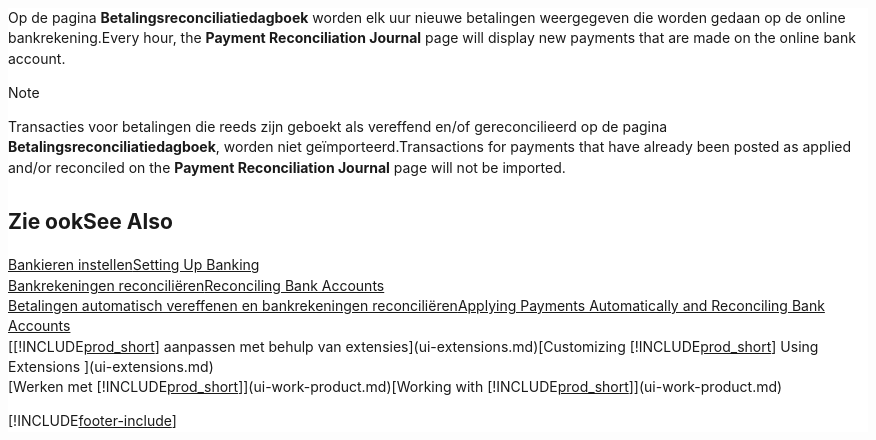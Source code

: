 <span data-ttu-id="5a6f1-192">Op de pagina **Betalingsreconciliatiedagboek** worden elk uur nieuwe betalingen weergegeven die worden gedaan op de online bankrekening.</span><span class="sxs-lookup"><span data-stu-id="5a6f1-192">Every hour, the **Payment Reconciliation Journal** page will display new payments that are made on the online bank account.</span></span>

> [!NOTE]  
> <span data-ttu-id="5a6f1-193">Transacties voor betalingen die reeds zijn geboekt als vereffend en/of gereconcilieerd op de pagina **Betalingsreconciliatiedagboek**, worden niet geïmporteerd.</span><span class="sxs-lookup"><span data-stu-id="5a6f1-193">Transactions for payments that have already been posted as applied and/or reconciled on the **Payment Reconciliation Journal** page will not be imported.</span></span>

## <a name="see-also"></a><span data-ttu-id="5a6f1-194">Zie ook</span><span class="sxs-lookup"><span data-stu-id="5a6f1-194">See Also</span></span>
[<span data-ttu-id="5a6f1-195">Bankieren instellen</span><span class="sxs-lookup"><span data-stu-id="5a6f1-195">Setting Up Banking</span></span>](bank-setup-banking.md)  
[<span data-ttu-id="5a6f1-196">Bankrekeningen reconciliëren</span><span class="sxs-lookup"><span data-stu-id="5a6f1-196">Reconciling Bank Accounts</span></span>](bank-manage-bank-accounts.md)  
[<span data-ttu-id="5a6f1-197">Betalingen automatisch vereffenen en bankrekeningen reconciliëren</span><span class="sxs-lookup"><span data-stu-id="5a6f1-197">Applying Payments Automatically and Reconciling Bank Accounts</span></span>](receivables-apply-payments-auto-reconcile-bank-accounts.md)  
<span data-ttu-id="5a6f1-198">[[!INCLUDE[prod_short](includes/prod_short.md)] aanpassen met behulp van extensies](ui-extensions.md)</span><span class="sxs-lookup"><span data-stu-id="5a6f1-198">[Customizing [!INCLUDE[prod_short](includes/prod_short.md)] Using Extensions ](ui-extensions.md)</span></span>  
<span data-ttu-id="5a6f1-199">[Werken met [!INCLUDE[prod_short](includes/prod_short.md)]](ui-work-product.md)</span><span class="sxs-lookup"><span data-stu-id="5a6f1-199">[Working with [!INCLUDE[prod_short](includes/prod_short.md)]](ui-work-product.md)</span></span>


[!INCLUDE[footer-include](includes/footer-banner.md)]